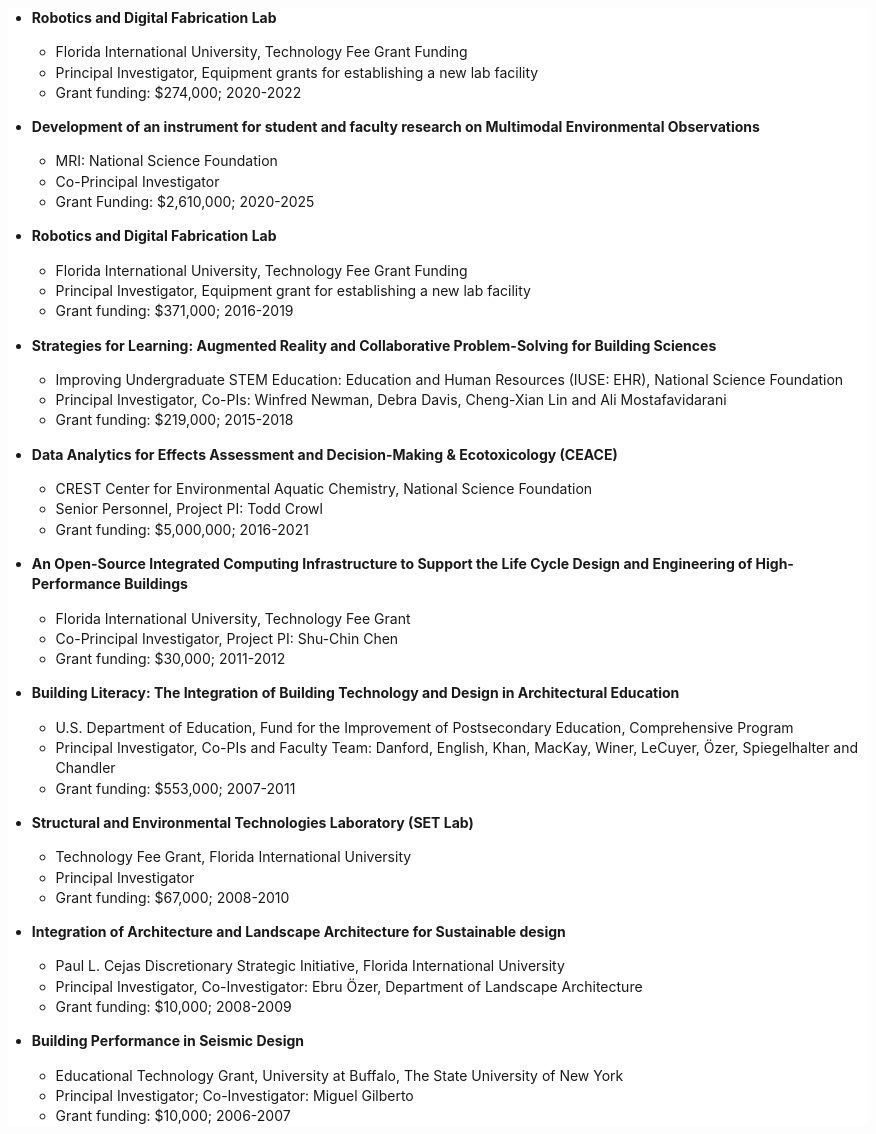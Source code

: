* **Robotics and Digital Fabrication Lab**
  * Florida International University, Technology Fee Grant Funding
  * Principal Investigator, Equipment grants for establishing a new lab facility
  * Grant funding: $274,000; 2020-2022

* **Development of an instrument for student and faculty research on Multimodal Environmental Observations**
  * MRI: National Science Foundation
  * Co-Principal Investigator
  * Grant Funding: $2,610,000; 2020-2025

* **Robotics and Digital Fabrication Lab**
  * Florida International University, Technology Fee Grant Funding
  * Principal Investigator, Equipment grant for establishing a new lab facility
  * Grant funding: $371,000; 2016-2019

* **Strategies for Learning: Augmented Reality and Collaborative Problem-Solving for Building Sciences**
  * Improving Undergraduate STEM Education: Education and Human Resources (IUSE: EHR), National Science Foundation
  * Principal Investigator, Co-PIs: Winfred Newman, Debra Davis, Cheng-Xian Lin and Ali Mostafavidarani
  * Grant funding: $219,000; 2015-2018

* **Data Analytics for Effects Assessment and Decision-Making & Ecotoxicology (CEACE)**
  * CREST Center for Environmental Aquatic Chemistry, National Science Foundation
  * Senior Personnel, Project PI: Todd Crowl
  * Grant funding: $5,000,000; 2016-2021

* **An Open-Source Integrated Computing Infrastructure to Support the Life Cycle Design and Engineering of High-Performance Buildings**
  * Florida International University, Technology Fee Grant
  * Co-Principal Investigator, Project PI: Shu-Chin Chen
  * Grant funding: $30,000; 2011-2012

* **Building Literacy: The Integration of Building Technology and Design in Architectural Education**
  * U.S. Department of Education, Fund for the Improvement of Postsecondary Education, Comprehensive Program
  * Principal Investigator, Co-PIs and Faculty Team: Danford, English, Khan, MacKay, Winer, LeCuyer, Özer, Spiegelhalter and Chandler
  * Grant funding: $553,000; 2007-2011

* **Structural and Environmental Technologies Laboratory (SET Lab)**
  * Technology Fee Grant, Florida International University
  * Principal Investigator
  * Grant funding: $67,000; 2008-2010

* **Integration of Architecture and Landscape Architecture for Sustainable design**
  * Paul L. Cejas Discretionary Strategic Initiative, Florida International University
  * Principal Investigator, Co-Investigator: Ebru Özer, Department of Landscape Architecture
  * Grant funding: $10,000; 2008-2009

* **Building Performance in Seismic Design**
  * Educational Technology Grant, University at Buffalo, The State University of New York
  * Principal Investigator; Co-Investigator: Miguel Gilberto
  * Grant funding: $10,000; 2006-2007
